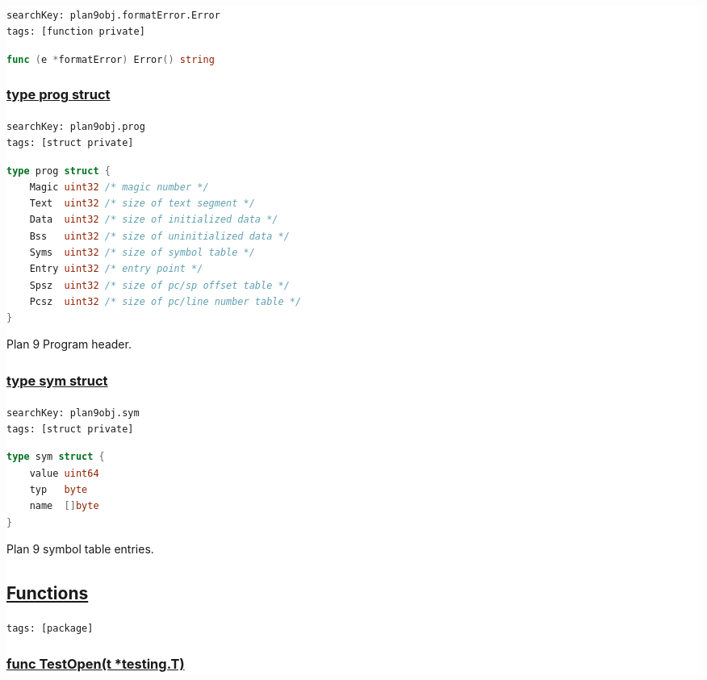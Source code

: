 ```
searchKey: plan9obj.formatError.Error
tags: [function private]
```

```Go
func (e *formatError) Error() string
```

### <a id="prog" href="#prog">type prog struct</a>

```
searchKey: plan9obj.prog
tags: [struct private]
```

```Go
type prog struct {
	Magic uint32 /* magic number */
	Text  uint32 /* size of text segment */
	Data  uint32 /* size of initialized data */
	Bss   uint32 /* size of uninitialized data */
	Syms  uint32 /* size of symbol table */
	Entry uint32 /* entry point */
	Spsz  uint32 /* size of pc/sp offset table */
	Pcsz  uint32 /* size of pc/line number table */
}
```

Plan 9 Program header. 

### <a id="sym" href="#sym">type sym struct</a>

```
searchKey: plan9obj.sym
tags: [struct private]
```

```Go
type sym struct {
	value uint64
	typ   byte
	name  []byte
}
```

Plan 9 symbol table entries. 

## <a id="func" href="#func">Functions</a>

```
tags: [package]
```

### <a id="TestOpen" href="#TestOpen">func TestOpen(t *testing.T)</a>
